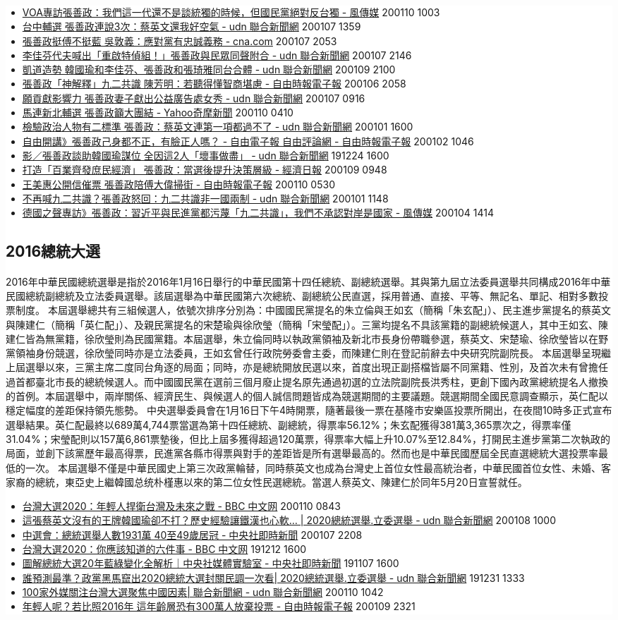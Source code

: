 - [VOA專訪張善政：我們這一代還不是談統獨的時候，但國民黨絕對反台獨 - 風傳媒](https://www.storm.mg/article/2164940 "VOA專訪張善政：我們這一代還不是談統獨的時候，但國民黨絕對反台獨 - 風傳媒") 200110 1003
- [台中輔選 張善政連說3次：蔡英文還我好空氣 - udn 聯合新聞網](https://udn.com/news/story/6656/4272594 "台中輔選 張善政連說3次：蔡英文還我好空氣 - udn 聯合新聞網") 200107 1359
- [張善政挺傅不挺藍 吳敦義：應對黨有忠誠義務 - cna.com](https://www.cna.com.tw/news/aipl/202001070313.aspx "張善政挺傅不挺藍 吳敦義：應對黨有忠誠義務 - cna.com") 200107 2053
- [李佳芬代夫喊出「重啟特偵組！」張善政與民眾同聲附合 - udn 聯合新聞網](https://udn.com/news/story/6656/4273657 "李佳芬代夫喊出「重啟特偵組！」張善政與民眾同聲附合 - udn 聯合新聞網") 200107 2146
- [凱道造勢 韓國瑜和李佳芬、張善政和張琦雅同台合體 - udn 聯合新聞網](https://udn.com/news/story/6656/4278023?from=udn-ch1_breaknews-1-cate1-news "凱道造勢 韓國瑜和李佳芬、張善政和張琦雅同台合體 - udn 聯合新聞網") 200109 2100
- [張善政「神解釋」九二共識 陳芳明：若聽得懂智商堪慮 - 自由時報電子報](https://news.ltn.com.tw/news/politics/breakingnews/3031694 "張善政「神解釋」九二共識 陳芳明：若聽得懂智商堪慮 - 自由時報電子報") 200106 2058
- [願貢獻影響力 張善政妻子獻出公益廣告處女秀 - udn 聯合新聞網](https://udn.com/news/story/6656/4271927 "願貢獻影響力 張善政妻子獻出公益廣告處女秀 - udn 聯合新聞網") 200107 0916
- [馬連新北輔選 張善政籲大團結 - Yahoo奇摩新聞](https://tw.news.yahoo.com/%E9%A6%AC%E9%80%A3%E6%96%B0%E5%8C%97%E8%BC%94%E9%81%B8-%E5%BC%B5%E5%96%84%E6%94%BF%E7%B1%B2%E5%A4%A7%E5%9C%98%E7%B5%90-201015586.html "馬連新北輔選 張善政籲大團結 - Yahoo奇摩新聞") 200110 0410
- [檢驗政治人物有二標準 張善政：蔡英文連第一項都過不了 - udn 聯合新聞網](https://udn.com/news/story/6656/4262221 "檢驗政治人物有二標準 張善政：蔡英文連第一項都過不了 - udn 聯合新聞網") 200101 1600
- [自由開講》張善政己身都不正，有臉正人嗎？ - 自由電子報 自由評論網 - 自由時報電子報](https://talk.ltn.com.tw/article/breakingnews/3027395 "自由開講》張善政己身都不正，有臉正人嗎？ - 自由電子報 自由評論網 - 自由時報電子報") 200102 1046
- [影／張善政談助韓國瑜謀位 全因這2人「壞事做盡」 - udn 聯合新聞網](https://udn.com/news/story/6656/4247239 "影／張善政談助韓國瑜謀位 全因這2人「壞事做盡」 - udn 聯合新聞網") 191224 1600
- [打造「百業齊發庶民經濟」 張善政：當選後提升決策層級 - 經濟日報](https://money.udn.com/money/story/5635/4276414 "打造「百業齊發庶民經濟」 張善政：當選後提升決策層級 - 經濟日報") 200109 0948
- [王美惠公開信催票 張善政陪傅大偉掃街 - 自由時報電子報](https://news.ltn.com.tw/news/politics/paper/1344953 "王美惠公開信催票 張善政陪傅大偉掃街 - 自由時報電子報") 200110 0530
- [不再喊九二共識？張善政怒回：九二共識非一國兩制 - udn 聯合新聞網](https://udn.com/news/story/6656/4261386 "不再喊九二共識？張善政怒回：九二共識非一國兩制 - udn 聯合新聞網") 200101 1148
- [德國之聲專訪》張善政：習近平與民進黨都污蔑「九二共識」，我們不承認對岸是國家 - 風傳媒](https://www.storm.mg/article/2139441 "德國之聲專訪》張善政：習近平與民進黨都污蔑「九二共識」，我們不承認對岸是國家 - 風傳媒") 200104 1414

## 2016總統大選

2016年中華民國總統選舉是指於2016年1月16日舉行的中華民國第十四任總統、副總統選舉。其與第九屆立法委員選舉共同構成2016年中華民國總統副總統及立法委員選舉。該屆選舉為中華民國第六次總統、副總統公民直選，採用普通、直接、平等、無記名、單記、相對多數投票制度。
本屆選舉總共有三組候選人，依號次排序分別為：中國國民黨提名的朱立倫與王如玄（簡稱「朱玄配」）、民主進步黨提名的蔡英文與陳建仁（簡稱「英仁配」）、及親民黨提名的宋楚瑜與徐欣瑩（簡稱「宋瑩配」）。三黨均提名不具該黨籍的副總統候選人，其中王如玄、陳建仁皆為無黨籍，徐欣瑩則為民國黨籍。本屆選舉，朱立倫同時以執政黨領袖及新北市長身份帶職參選，蔡英文、宋楚瑜、徐欣瑩皆以在野黨領袖身份競選，徐欣瑩同時亦是立法委員，王如玄曾任行政院勞委會主委，而陳建仁則在登記前辭去中央研究院副院長。
本屆選舉呈現繼上屆選舉以來，三黨主席二度同台角逐的局面；同時，亦是總統開放民選以來，首度出現正副搭檔皆屬不同黨籍、性別，及首次未有曾擔任過首都臺北市長的總統候選人。而中國國民黨在選前三個月廢止提名原先通過初選的立法院副院長洪秀柱，更創下國內政黨總統提名人撤換的首例。本屆選舉中，兩岸關係、經濟民生、與候選人的個人誠信問題皆成為競選期間的主要議題。競選期間全國民意調查顯示，英仁配以穩定幅度的差距保持領先態勢。
中央選舉委員會在1月16日下午4時開票，隨著最後一票在基隆市安樂區投票所開出，在夜間10時多正式宣布選舉結果。英仁配最終以689萬4,744票當選為第十四任總統、副總統，得票率56.12%；朱玄配獲得381萬3,365票次之，得票率僅31.04%；宋瑩配則以157萬6,861票墊後，但比上屆多獲得超過120萬票，得票率大幅上升10.07%至12.84%，打開民主進步黨第二次執政的局面，並創下該黨歷年最高得票，民進黨各縣市得票與對手的差距皆是所有選舉最高的。然而也是中華民國歷屆全民直選總統大選投票率最低的一次。
本屆選舉不僅是中華民國史上第三次政黨輪替，同時蔡英文也成為台灣史上首位女性最高統治者，中華民國首位女性、未婚、客家裔的總統，東亞史上繼韓國总统朴槿惠以來的第二位女性民選總統。當選人蔡英文、陳建仁於同年5月20日宣誓就任。
- [台灣大選2020：年輕人捍衛台灣及未來之戰 - BBC 中文网](https://www.bbc.com/zhongwen/trad/chinese-news-51031941 "台灣大選2020：年輕人捍衛台灣及未來之戰 - BBC 中文网") 200110 0843
- [這張蔡英文沒有的王牌韓國瑜卻不打？歷史經驗讓鐵漢也心軟… | 2020總統選舉.立委選舉 - udn 聯合新聞網](https://udn.com/vote2020/story/12702/4274045 "這張蔡英文沒有的王牌韓國瑜卻不打？歷史經驗讓鐵漢也心軟… | 2020總統選舉.立委選舉 - udn 聯合新聞網") 200108 1000
- [中選會：總統選舉人數1931萬 40至49歲居冠 - 中央社即時新聞](https://www.cna.com.tw/news/firstnews/202001070261.aspx "中選會：總統選舉人數1931萬 40至49歲居冠 - 中央社即時新聞") 200107 2208
- [台灣大選2020：你應該知道的六件事 - BBC 中文网](https://www.bbc.com/zhongwen/trad/chinese-news-50743343 "台灣大選2020：你應該知道的六件事 - BBC 中文网") 191212 1600
- [圖解總統大選20年藍綠變化全解析｜中央社媒體實驗室 - 中央社即時新聞](https://www.cna.com.tw/project/20191107-election/part4.html "圖解總統大選20年藍綠變化全解析｜中央社媒體實驗室 - 中央社即時新聞") 191107 1600
- [誰預測最準？政黨黑馬竄出2020總統大選封關民調一次看| 2020總統選舉.立委選舉 - udn 聯合新聞網](https://udn.com/vote2020/story/12702/4258923 "誰預測最準？政黨黑馬竄出2020總統大選封關民調一次看| 2020總統選舉.立委選舉 - udn 聯合新聞網") 191231 1333
- [100家外媒關注台灣大選聚焦中國因素| 聯合新聞網 - udn 聯合新聞網](https://udn.com/news/story/12702/4278763 "100家外媒關注台灣大選聚焦中國因素| 聯合新聞網 - udn 聯合新聞網") 200110 1042
- [年輕人呢？若比照2016年 這年齡層恐有300萬人放棄投票 - 自由時報電子報](https://news.ltn.com.tw/news/politics/breakingnews/3035434 "年輕人呢？若比照2016年 這年齡層恐有300萬人放棄投票 - 自由時報電子報") 200109 2321
